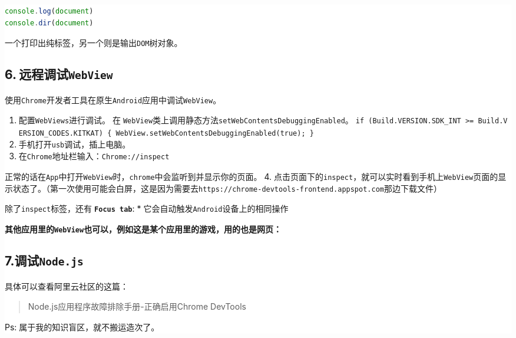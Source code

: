 ```jsx
console.log(document)
console.dir(document)
```

一个打印出纯标签，另一个则是输出`DOM`树对象。

## 6. 远程调试`WebView`

使用`Chrome`开发者工具在原生`Android`应用中调试`WebView`。

1. 配置`WebViews`进行调试。 在 `WebView`类上调用静态方法`setWebContentsDebuggingEnabled`。 `if (Build.VERSION.SDK_INT >= Build.VERSION_CODES.KITKAT) { WebView.setWebContentsDebuggingEnabled(true); }` 
2. 手机打开`usb`调试，插上电脑。 
3. 在`Chrome`地址栏输入：`Chrome://inspect`

正常的话在`App`中打开`WebView`时，`chrome`中会监听到并显示你的页面。 4. 点击页面下的`inspect`，就可以实时看到手机上`WebView`页面的显示状态了。（第一次使用可能会白屏，这是因为需要去`https://chrome-devtools-frontend.appspot.com`那边下载文件）

除了`inspect`标签，还有 **`Focus tab`**: * 它会自动触发`Android`设备上的相同操作

**其他应用里的`WebView`也可以，例如这是某个应用里的游戏，用的也是网页：**

## 7.调试`Node.js`

具体可以查看阿里云社区的这篇：

> Node.js应用程序故障排除手册-正确启用Chrome DevTools
> 

Ps: 属于我的知识盲区，就不搬运造次了。